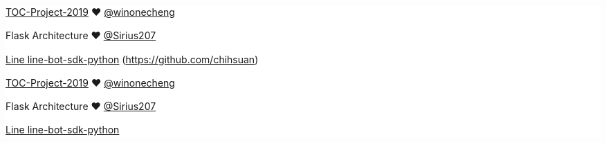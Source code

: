 [TOC-Project-2019](https://github.com/winonecheng/TOC-Project-2019) ❤️ [@winonecheng](https://github.com/winonecheng)

Flask Architecture ❤️ [@Sirius207](https://github.com/Sirius207)

[Line line-bot-sdk-python](https://github.com/line/line-bot-sdk-python/tree/master/examples/flask-echo)
(https://github.com/chihsuan)

[TOC-Project-2019](https://github.com/winonecheng/TOC-Project-2019) ❤️ [@winonecheng](https://github.com/winonecheng)

Flask Architecture ❤️ [@Sirius207](https://github.com/Sirius207)

[Line line-bot-sdk-python](https://github.com/line/line-bot-sdk-python/tree/master/examples/flask-echo)
